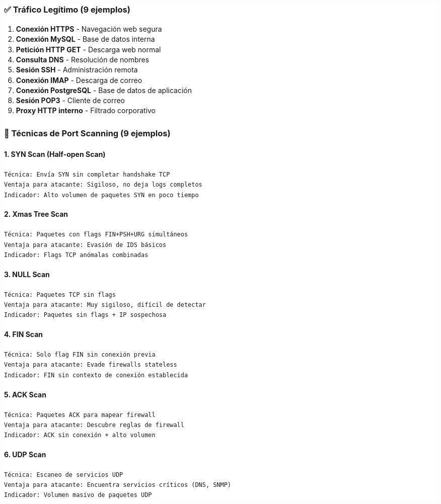 ### ✅ Tráfico Legítimo (9 ejemplos)

1. **Conexión HTTPS** - Navegación web segura
2. **Conexión MySQL** - Base de datos interna
3. **Petición HTTP GET** - Descarga web normal
4. **Consulta DNS** - Resolución de nombres
5. **Sesión SSH** - Administración remota
6. **Conexión IMAP** - Descarga de correo
7. **Conexión PostgreSQL** - Base de datos de aplicación
8. **Sesión POP3** - Cliente de correo
9. **Proxy HTTP interno** - Filtrado corporativo

### 🚨 Técnicas de Port Scanning (9 ejemplos)

#### 1. **SYN Scan (Half-open Scan)**
```
Técnica: Envía SYN sin completar handshake TCP
Ventaja para atacante: Sigiloso, no deja logs completos
Indicador: Alto volumen de paquetes SYN en poco tiempo
```

#### 2. **Xmas Tree Scan**
```
Técnica: Paquetes con flags FIN+PSH+URG simultáneos
Ventaja para atacante: Evasión de IDS básicos
Indicador: Flags TCP anómalas combinadas
```

#### 3. **NULL Scan**
```
Técnica: Paquetes TCP sin flags
Ventaja para atacante: Muy sigiloso, difícil de detectar
Indicador: Paquetes sin flags + IP sospechosa
```

#### 4. **FIN Scan**
```
Técnica: Solo flag FIN sin conexión previa
Ventaja para atacante: Evade firewalls stateless
Indicador: FIN sin contexto de conexión establecida
```

#### 5. **ACK Scan**
```
Técnica: Paquetes ACK para mapear firewall
Ventaja para atacante: Descubre reglas de firewall
Indicador: ACK sin conexión + alto volumen
```

#### 6. **UDP Scan**
```
Técnica: Escaneo de servicios UDP
Ventaja para atacante: Encuentra servicios críticos (DNS, SNMP)
Indicador: Volumen masivo de paquetes UDP
```
